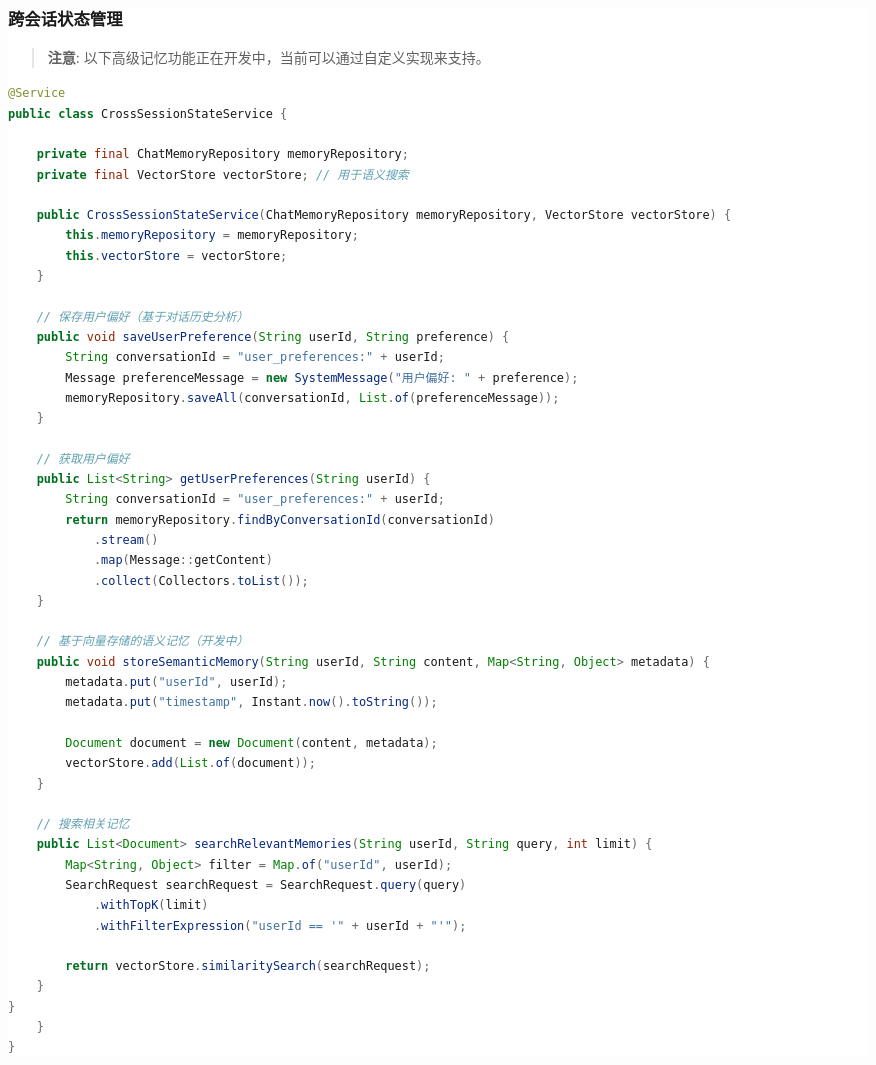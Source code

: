 ### 跨会话状态管理

> **注意**: 以下高级记忆功能正在开发中，当前可以通过自定义实现来支持。

```java
@Service
public class CrossSessionStateService {

    private final ChatMemoryRepository memoryRepository;
    private final VectorStore vectorStore; // 用于语义搜索

    public CrossSessionStateService(ChatMemoryRepository memoryRepository, VectorStore vectorStore) {
        this.memoryRepository = memoryRepository;
        this.vectorStore = vectorStore;
    }

    // 保存用户偏好（基于对话历史分析）
    public void saveUserPreference(String userId, String preference) {
        String conversationId = "user_preferences:" + userId;
        Message preferenceMessage = new SystemMessage("用户偏好: " + preference);
        memoryRepository.saveAll(conversationId, List.of(preferenceMessage));
    }

    // 获取用户偏好
    public List<String> getUserPreferences(String userId) {
        String conversationId = "user_preferences:" + userId;
        return memoryRepository.findByConversationId(conversationId)
            .stream()
            .map(Message::getContent)
            .collect(Collectors.toList());
    }

    // 基于向量存储的语义记忆（开发中）
    public void storeSemanticMemory(String userId, String content, Map<String, Object> metadata) {
        metadata.put("userId", userId);
        metadata.put("timestamp", Instant.now().toString());

        Document document = new Document(content, metadata);
        vectorStore.add(List.of(document));
    }

    // 搜索相关记忆
    public List<Document> searchRelevantMemories(String userId, String query, int limit) {
        Map<String, Object> filter = Map.of("userId", userId);
        SearchRequest searchRequest = SearchRequest.query(query)
            .withTopK(limit)
            .withFilterExpression("userId == '" + userId + "'");

        return vectorStore.similaritySearch(searchRequest);
    }
}
    }
}
```
